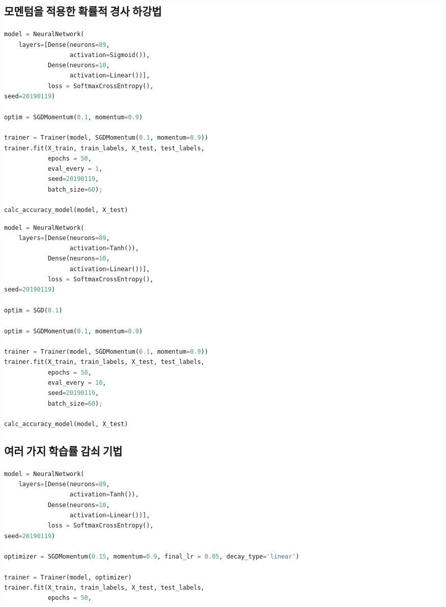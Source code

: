## 모멘텀을 적용한 확률적 경사 하강법


```python
model = NeuralNetwork(
    layers=[Dense(neurons=89, 
                  activation=Sigmoid()),
            Dense(neurons=10, 
                  activation=Linear())],
            loss = SoftmaxCrossEntropy(), 
seed=20190119)

optim = SGDMomentum(0.1, momentum=0.9)

trainer = Trainer(model, SGDMomentum(0.1, momentum=0.9))
trainer.fit(X_train, train_labels, X_test, test_labels,
            epochs = 50,
            eval_every = 1,
            seed=20190119,
            batch_size=60);

calc_accuracy_model(model, X_test)
```


```python
model = NeuralNetwork(
    layers=[Dense(neurons=89, 
                  activation=Tanh()),
            Dense(neurons=10, 
                  activation=Linear())],
            loss = SoftmaxCrossEntropy(), 
seed=20190119)

optim = SGD(0.1)

optim = SGDMomentum(0.1, momentum=0.9)

trainer = Trainer(model, SGDMomentum(0.1, momentum=0.9))
trainer.fit(X_train, train_labels, X_test, test_labels,
            epochs = 50,
            eval_every = 10,
            seed=20190119,
            batch_size=60);

calc_accuracy_model(model, X_test)
```

## 여러 가지 학습률 감쇠 기법


```python
model = NeuralNetwork(
    layers=[Dense(neurons=89, 
                  activation=Tanh()),
            Dense(neurons=10, 
                  activation=Linear())],
            loss = SoftmaxCrossEntropy(), 
seed=20190119)

optimizer = SGDMomentum(0.15, momentum=0.9, final_lr = 0.05, decay_type='linear')

trainer = Trainer(model, optimizer)
trainer.fit(X_train, train_labels, X_test, test_labels,
            epochs = 50,
```
